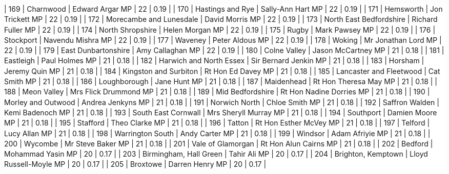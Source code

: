| 169 | Charnwood | Edward Argar MP | 22 | 0.19 |
| 170 | Hastings and Rye | Sally-Ann Hart MP | 22 | 0.19 |
| 171 | Hemsworth | Jon Trickett MP | 22 | 0.19 |
| 172 | Morecambe and Lunesdale | David Morris MP | 22 | 0.19 |
| 173 | North East Bedfordshire | Richard Fuller MP | 22 | 0.19 |
| 174 | North Shropshire | Helen Morgan MP | 22 | 0.19 |
| 175 | Rugby | Mark Pawsey MP | 22 | 0.19 |
| 176 | Stockport | Navendu Mishra MP | 22 | 0.19 |
| 177 | Waveney | Peter Aldous MP | 22 | 0.19 |
| 178 | Woking | Mr Jonathan Lord MP | 22 | 0.19 |
| 179 | East Dunbartonshire | Amy Callaghan MP | 22 | 0.19 |
| 180 | Colne Valley | Jason McCartney MP | 21 | 0.18 |
| 181 | Eastleigh | Paul Holmes MP | 21 | 0.18 |
| 182 | Harwich and North Essex | Sir Bernard Jenkin MP | 21 | 0.18 |
| 183 | Horsham | Jeremy Quin MP | 21 | 0.18 |
| 184 | Kingston and Surbiton | Rt Hon Ed Davey MP | 21 | 0.18 |
| 185 | Lancaster and Fleetwood | Cat Smith MP | 21 | 0.18 |
| 186 | Loughborough | Jane Hunt MP | 21 | 0.18 |
| 187 | Maidenhead | Rt Hon Theresa May MP | 21 | 0.18 |
| 188 | Meon Valley | Mrs Flick Drummond MP | 21 | 0.18 |
| 189 | Mid Bedfordshire | Rt Hon Nadine Dorries MP | 21 | 0.18 |
| 190 | Morley and Outwood | Andrea Jenkyns MP | 21 | 0.18 |
| 191 | Norwich North | Chloe Smith MP | 21 | 0.18 |
| 192 | Saffron Walden | Kemi Badenoch MP | 21 | 0.18 |
| 193 | South East Cornwall | Mrs Sheryll Murray MP | 21 | 0.18 |
| 194 | Southport | Damien Moore MP | 21 | 0.18 |
| 195 | Stafford | Theo Clarke MP | 21 | 0.18 |
| 196 | Tatton | Rt Hon Esther McVey MP | 21 | 0.18 |
| 197 | Telford | Lucy Allan MP | 21 | 0.18 |
| 198 | Warrington South | Andy Carter MP | 21 | 0.18 |
| 199 | Windsor | Adam Afriyie MP | 21 | 0.18 |
| 200 | Wycombe | Mr Steve Baker MP | 21 | 0.18 |
| 201 | Vale of Glamorgan | Rt Hon Alun Cairns MP | 21 | 0.18 |
| 202 | Bedford | Mohammad Yasin MP | 20 | 0.17 |
| 203 | Birmingham, Hall Green | Tahir Ali MP | 20 | 0.17 |
| 204 | Brighton, Kemptown | Lloyd Russell-Moyle MP | 20 | 0.17 |
| 205 | Broxtowe | Darren Henry MP | 20 | 0.17 |
